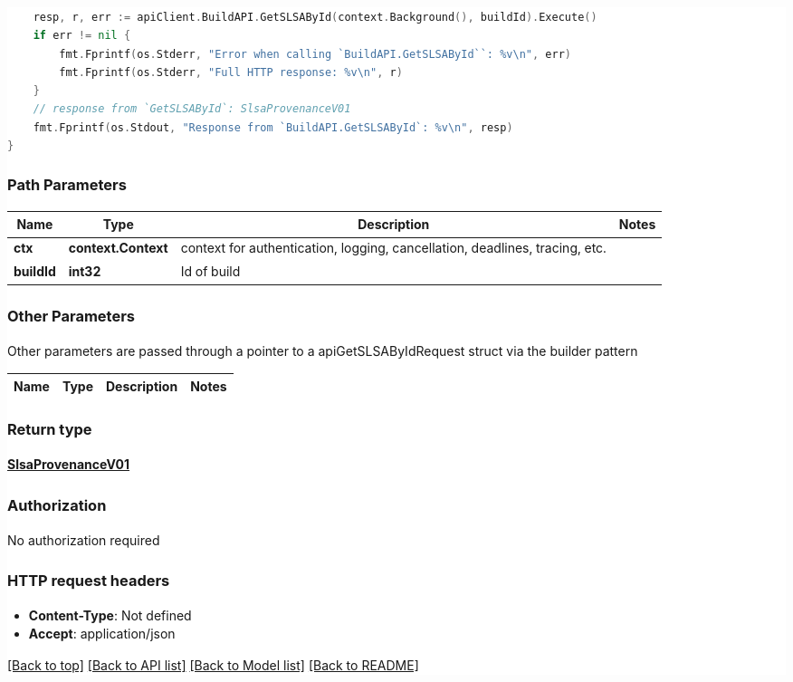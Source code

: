 ```go
    resp, r, err := apiClient.BuildAPI.GetSLSAById(context.Background(), buildId).Execute()
    if err != nil {
        fmt.Fprintf(os.Stderr, "Error when calling `BuildAPI.GetSLSAById``: %v\n", err)
        fmt.Fprintf(os.Stderr, "Full HTTP response: %v\n", r)
    }
    // response from `GetSLSAById`: SlsaProvenanceV01
    fmt.Fprintf(os.Stdout, "Response from `BuildAPI.GetSLSAById`: %v\n", resp)
}
```

### Path Parameters


Name | Type | Description  | Notes
------------- | ------------- | ------------- | -------------
**ctx** | **context.Context** | context for authentication, logging, cancellation, deadlines, tracing, etc.
**buildId** | **int32** | Id of build | 

### Other Parameters

Other parameters are passed through a pointer to a apiGetSLSAByIdRequest struct via the builder pattern


Name | Type | Description  | Notes
------------- | ------------- | ------------- | -------------


### Return type

[**SlsaProvenanceV01**](SlsaProvenanceV01.md)

### Authorization

No authorization required

### HTTP request headers

- **Content-Type**: Not defined
- **Accept**: application/json

[[Back to top]](#) [[Back to API list]](../README.md#documentation-for-api-endpoints)
[[Back to Model list]](../README.md#documentation-for-models)
[[Back to README]](../README.md)

